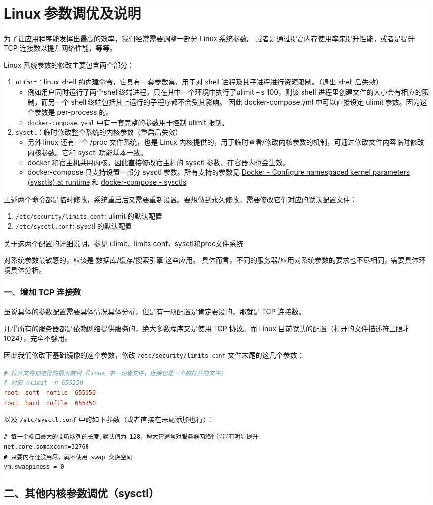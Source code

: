 # Linux 参数调优及说明

为了让应用程序能发挥出最高的效率，我们经常需要调整一部分 Linux 系统参数。
或者是通过提高内存使用率来提升性能，或者是提升 TCP 连接数以提升网络性能，等等。

Linux 系统参数的修改主要包含两个部分：

1. `ulimit`：linux shell 的内建命令，它具有一套参数集，用于对 shell 进程及其子进程进行资源限制。（退出 shell 后失效）
    - 例如用户同时运行了两个shell终端进程，只在其中一个环境中执行了ulimit – s 100，则该 shell 进程里创建文件的大小会有相应的限制，而另一个 shell 终端包括其上运行的子程序都不会受其影响。
      因此 docker-compose.yml 中可以直接设定 ulimit 参数。因为这个参数是 per-process 的。
    - `docker-compose.yaml` 中有一套完整的参数用于控制 ulimit 限制。
2. `sysctl`：临时修改整个系统的内核参数（重启后失效）
    - 另外 linux 还有一个 /proc 文件系统，也是 Linux 内核提供的，用于临时查看/修改内核参数的机制，可通过修改文件内容临时修改内核参数。它和 sysctl 功能基本一致。
    - docker 和宿主机共用内核，因此直接修改宿主机的 sysctl 参数，在容器内也会生效。
    - docker-compose 只支持设置一部分 sysctl 参数。所有支持的参数见 [Docker - Configure namespaced kernel parameters (sysctls) at runtime](https://docs.docker.com/engine/reference/commandline/run/#configure-namespaced-kernel-parameters-sysctls-at-runtime) 和 [docker-compose - sysctls](https://docs.docker.com/compose/compose-file/#sysctls)

上述两个命令都是临时修改，系统重启后又需要重新设置。要想做到永久修改，需要修改它们对应的默认配置文件：

1. `/etc/security/limits.conf`: ulimit 的默认配置
2. `/etc/sysctl.conf`: sysctl 的默认配置

关于这两个配置的详细说明，参见 [ulimit、limits.conf、sysctl和proc文件系统](https://www.jianshu.com/p/20a2dd80cbad)

对系统参数最敏感的，应该是 数据库/缓存/搜索引擎 这些应用。
具体而言，不同的服务器/应用对系统参数的要求也不尽相同，需要具体环境具体分析。


### 一、增加 TCP 连接数

虽说具体的参数配置需要具体情况具体分析，但是有一项配置是肯定要设的，那就是 TCP 连接数。

几乎所有的服务器都是依赖网络提供服务的，绝大多数程序又是使用 TCP 协议。而 Linux 目前默认的配置（打开的文件描述符上限才 1024），完全不够用。

因此我们修改下基础镜像的这个参数，修改 `/etc/security/limits.conf` 文件末尾的这几个参数：

```conf
# 打开文件描述符的最大数目（linux 中一切皆文件，连接也是一个被打开的文件）
# 对应 ulimit -n 655350
root  soft  nofile  655350
root  hard  nofile  655350  
```

以及 `/etc/sysctl.conf` 中的如下参数（或者直接在末尾添加也行）：

```
# 每一个端口最大的监听队列的长度,默认值为 128，增大它通常对服务器网络性能能有明显提升
net.core.somaxconn=32768
# 只要内存还没用尽，就不使用 swap 交换空间
vm.swappiness = 0
```



##  二、其他内核参数调优（sysctl）
